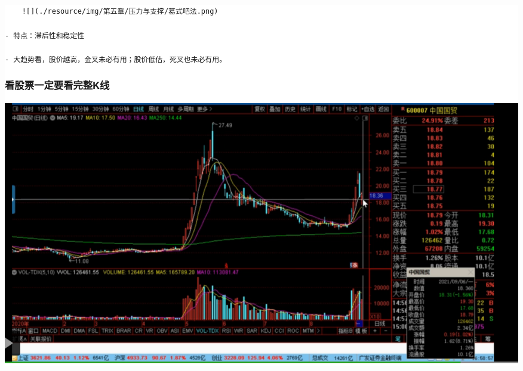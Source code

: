         ![](./resource/img/第五章/压力与支撑/葛式吧法.png)

    - 特点：滞后性和稳定性

    - 大趋势看，股价越高，金叉未必有用；股价低估，死叉也未必有用。

### 看股票一定要看完整K线

![](./resource/img/第五章/看完整k线/看完整k线.png)
